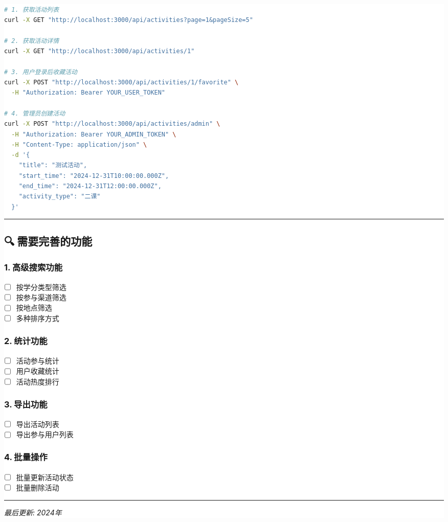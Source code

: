 ```bash
# 1. 获取活动列表
curl -X GET "http://localhost:3000/api/activities?page=1&pageSize=5"

# 2. 获取活动详情
curl -X GET "http://localhost:3000/api/activities/1"

# 3. 用户登录后收藏活动
curl -X POST "http://localhost:3000/api/activities/1/favorite" \
  -H "Authorization: Bearer YOUR_USER_TOKEN"

# 4. 管理员创建活动
curl -X POST "http://localhost:3000/api/activities/admin" \
  -H "Authorization: Bearer YOUR_ADMIN_TOKEN" \
  -H "Content-Type: application/json" \
  -d '{
    "title": "测试活动",
    "start_time": "2024-12-31T10:00:00.000Z",
    "end_time": "2024-12-31T12:00:00.000Z",
    "activity_type": "二课"
  }'
```

---

## 🔍 **需要完善的功能**

### 1. 高级搜索功能
- [ ] 按学分类型筛选
- [ ] 按参与渠道筛选
- [ ] 按地点筛选
- [ ] 多种排序方式

### 2. 统计功能
- [ ] 活动参与统计
- [ ] 用户收藏统计
- [ ] 活动热度排行

### 3. 导出功能
- [ ] 导出活动列表
- [ ] 导出参与用户列表

### 4. 批量操作
- [ ] 批量更新活动状态
- [ ] 批量删除活动

---

*最后更新: 2024年*
